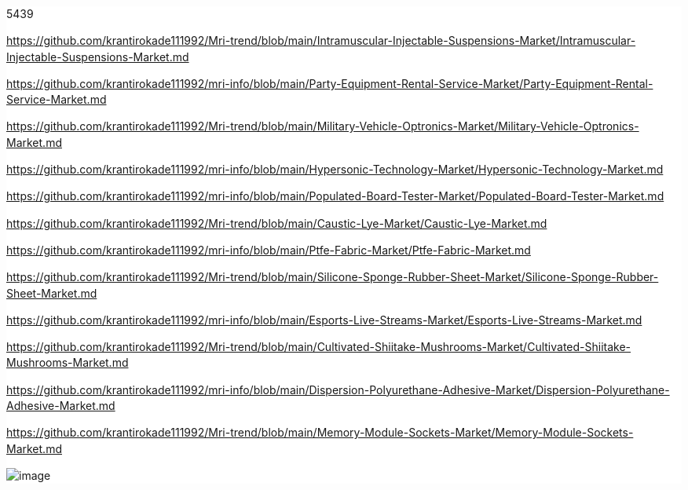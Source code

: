 5439</p><p><a href="https://github.com/krantirokade111992/Mri-trend/blob/main/Intramuscular-Injectable-Suspensions-Market/Intramuscular-Injectable-Suspensions-Market.md">https://github.com/krantirokade111992/Mri-trend/blob/main/Intramuscular-Injectable-Suspensions-Market/Intramuscular-Injectable-Suspensions-Market.md</a></p><p><a href="https://github.com/krantirokade111992/mri-info/blob/main/Party-Equipment-Rental-Service-Market/Party-Equipment-Rental-Service-Market.md">https://github.com/krantirokade111992/mri-info/blob/main/Party-Equipment-Rental-Service-Market/Party-Equipment-Rental-Service-Market.md</a></p><p><a href="https://github.com/krantirokade111992/Mri-trend/blob/main/Military-Vehicle-Optronics-Market/Military-Vehicle-Optronics-Market.md">https://github.com/krantirokade111992/Mri-trend/blob/main/Military-Vehicle-Optronics-Market/Military-Vehicle-Optronics-Market.md</a></p><p><a href="https://github.com/krantirokade111992/mri-info/blob/main/Hypersonic-Technology-Market/Hypersonic-Technology-Market.md">https://github.com/krantirokade111992/mri-info/blob/main/Hypersonic-Technology-Market/Hypersonic-Technology-Market.md</a></p><p><a href="https://github.com/krantirokade111992/mri-info/blob/main/Populated-Board-Tester-Market/Populated-Board-Tester-Market.md">https://github.com/krantirokade111992/mri-info/blob/main/Populated-Board-Tester-Market/Populated-Board-Tester-Market.md</a></p><p><a href="https://github.com/krantirokade111992/Mri-trend/blob/main/Caustic-Lye-Market/Caustic-Lye-Market.md">https://github.com/krantirokade111992/Mri-trend/blob/main/Caustic-Lye-Market/Caustic-Lye-Market.md</a></p><p><a href="https://github.com/krantirokade111992/mri-info/blob/main/Ptfe-Fabric-Market/Ptfe-Fabric-Market.md">https://github.com/krantirokade111992/mri-info/blob/main/Ptfe-Fabric-Market/Ptfe-Fabric-Market.md</a></p><p><a href="https://github.com/krantirokade111992/Mri-trend/blob/main/Silicone-Sponge-Rubber-Sheet-Market/Silicone-Sponge-Rubber-Sheet-Market.md">https://github.com/krantirokade111992/Mri-trend/blob/main/Silicone-Sponge-Rubber-Sheet-Market/Silicone-Sponge-Rubber-Sheet-Market.md</a></p><p><a href="https://github.com/krantirokade111992/mri-info/blob/main/Esports-Live-Streams-Market/Esports-Live-Streams-Market.md">https://github.com/krantirokade111992/mri-info/blob/main/Esports-Live-Streams-Market/Esports-Live-Streams-Market.md</a></p><p><a href="https://github.com/krantirokade111992/Mri-trend/blob/main/Cultivated-Shiitake-Mushrooms-Market/Cultivated-Shiitake-Mushrooms-Market.md">https://github.com/krantirokade111992/Mri-trend/blob/main/Cultivated-Shiitake-Mushrooms-Market/Cultivated-Shiitake-Mushrooms-Market.md</a></p><p><a href="https://github.com/krantirokade111992/mri-info/blob/main/Dispersion-Polyurethane-Adhesive-Market/Dispersion-Polyurethane-Adhesive-Market.md">https://github.com/krantirokade111992/mri-info/blob/main/Dispersion-Polyurethane-Adhesive-Market/Dispersion-Polyurethane-Adhesive-Market.md</a></p><p><a href="https://github.com/krantirokade111992/Mri-trend/blob/main/Memory-Module-Sockets-Market/Memory-Module-Sockets-Market.md">https://github.com/krantirokade111992/Mri-trend/blob/main/Memory-Module-Sockets-Market/Memory-Module-Sockets-Market.md</a></p>
![image](https://github.com/user-attachments/assets/0d25881c-708b-43b4-a2c7-f02a2ba188af)
